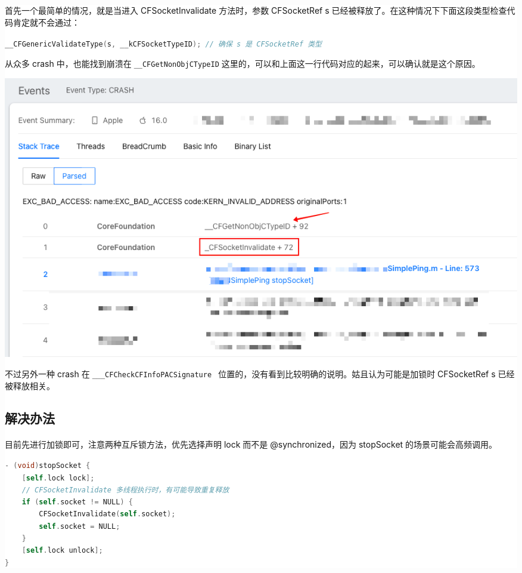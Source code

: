 首先一个最简单的情况，就是当进入 CFSocketInvalidate 方法时，参数 CFSocketRef s 已经被释放了。在这种情况下下面这段类型检查代码肯定就不会通过：

```c
__CFGenericValidateType(s, __kCFSocketTypeID); // 确保 s 是 CFSocketRef 类型
```

从众多 crash 中，也能找到崩溃在 `__CFGetNonObjCTypeID` 这里的，可以和上面这一行代码对应的起来，可以确认就是这个原因。

![shot_1767](../../backups/CFSocketInvalidate/shot_1767.png)

不过另外一种 crash 在 `___CFCheckCFInfoPACSignature ` 位置的，没有看到比较明确的说明。姑且认为可能是加锁时 CFSocketRef s 已经被释放相关。



## 解决办法

目前先进行加锁即可，注意两种互斥锁方法，优先选择声明 lock 而不是 @synchronized，因为 stopSocket 的场景可能会高频调用。

```objective-c
- (void)stopSocket {
    [self.lock lock];
    // CFSocketInvalidate 多线程执行时，有可能导致重复释放
    if (self.socket != NULL) {
        CFSocketInvalidate(self.socket);
        self.socket = NULL;
    }
    [self.lock unlock];
}
```


